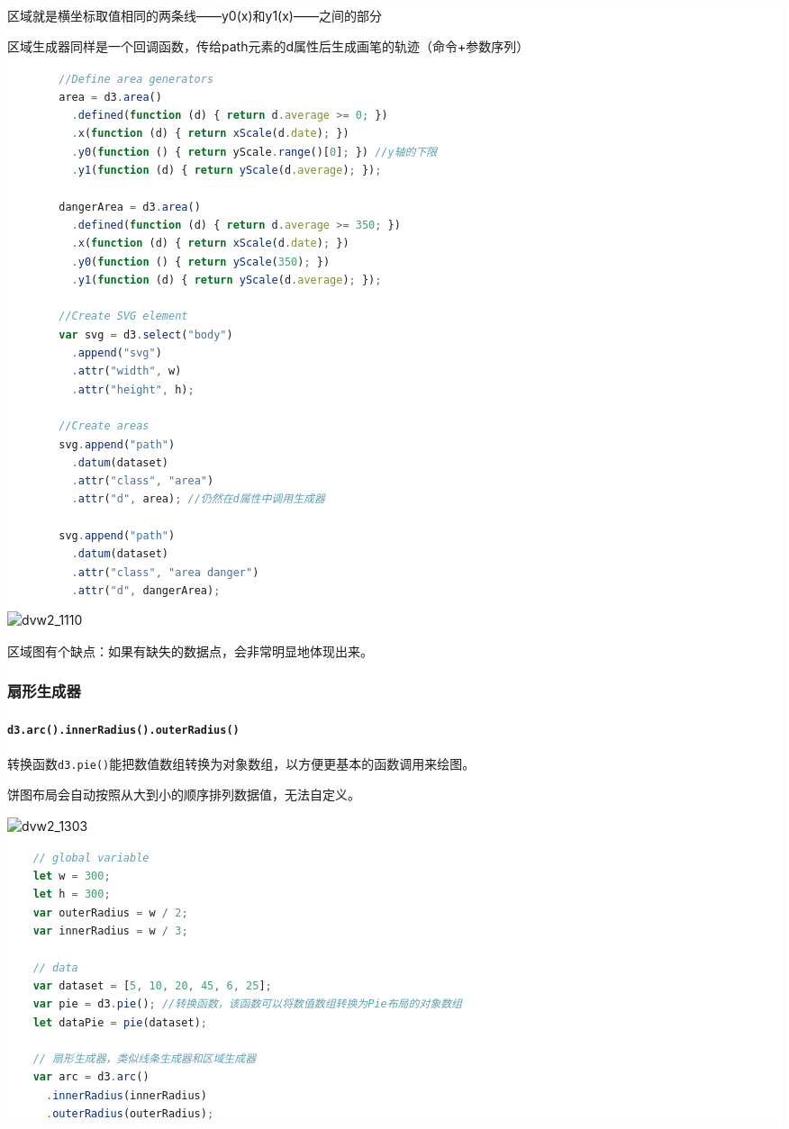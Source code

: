 区域就是横坐标取值相同的两条线——y0(x)和y1(x)——之间的部分

区域生成器同样是一个回调函数，传给path元素的d属性后生成画笔的轨迹（命令+参数序列）

```javascript
        //Define area generators
        area = d3.area()
          .defined(function (d) { return d.average >= 0; })
          .x(function (d) { return xScale(d.date); })
          .y0(function () { return yScale.range()[0]; }) //y轴的下限
          .y1(function (d) { return yScale(d.average); });

        dangerArea = d3.area()
          .defined(function (d) { return d.average >= 350; })
          .x(function (d) { return xScale(d.date); })
          .y0(function () { return yScale(350); })
          .y1(function (d) { return yScale(d.average); });

        //Create SVG element
        var svg = d3.select("body")
          .append("svg")
          .attr("width", w)
          .attr("height", h);

        //Create areas
        svg.append("path")
          .datum(dataset)
          .attr("class", "area")
          .attr("d", area); //仍然在d属性中调用生成器

        svg.append("path")
          .datum(dataset)
          .attr("class", "area danger")
          .attr("d", dangerArea);
```

![dvw2_1110](http://humoon-image-hosting-service.oss-cn-beijing.aliyuncs.com/img/typora/JavaScript/dvw2_1110.png)

区域图有个缺点：如果有缺失的数据点，会非常明显地体现出来。

### 扇形生成器

#### `d3.arc().innerRadius().outerRadius()`

转换函数`d3.pie()`能把数值数组转换为对象数组，以方便更基本的函数调用来绘图。

饼图布局会自动按照从大到小的顺序排列数据值，无法自定义。

![dvw2_1303](http://humoon-image-hosting-service.oss-cn-beijing.aliyuncs.com/img/typora/JavaScript/dvw2_1303.png)

```javascript
    // global variable
    let w = 300;
    let h = 300;
    var outerRadius = w / 2;
    var innerRadius = w / 3;

    // data
    var dataset = [5, 10, 20, 45, 6, 25];
    var pie = d3.pie(); //转换函数，该函数可以将数值数组转换为Pie布局的对象数组
    let dataPie = pie(dataset);

    // 扇形生成器，类似线条生成器和区域生成器
    var arc = d3.arc()
      .innerRadius(innerRadius)
      .outerRadius(outerRadius);
```